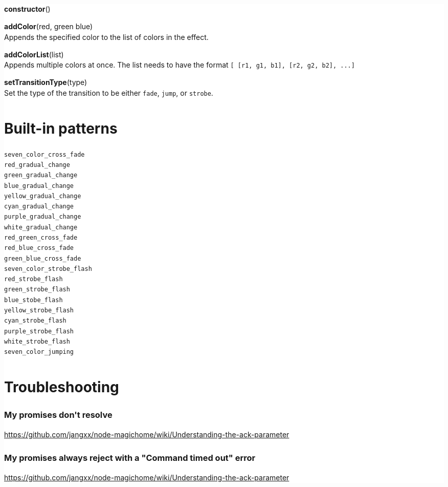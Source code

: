 **constructor**()

**addColor**(red, green blue)  
Appends the specified color to the list of colors in the effect.

**addColorList**(list)  
Appends multiple colors at once.
The list needs to have the format `[ [r1, g1, b1], [r2, g2, b2], ...]`

**setTransitionType**(type)  
Set the type of the transition to be either `fade`, `jump`, or `strobe`.

# Built-in patterns

	seven_color_cross_fade
	red_gradual_change
	green_gradual_change
	blue_gradual_change
	yellow_gradual_change
	cyan_gradual_change
	purple_gradual_change
	white_gradual_change
	red_green_cross_fade
	red_blue_cross_fade
	green_blue_cross_fade
	seven_color_strobe_flash
	red_strobe_flash
	green_strobe_flash
	blue_stobe_flash
	yellow_strobe_flash
	cyan_strobe_flash
	purple_strobe_flash
	white_strobe_flash
	seven_color_jumping

# Troubleshooting

### My promises don't resolve

https://github.com/jangxx/node-magichome/wiki/Understanding-the-ack-parameter

### My promises always reject with a "Command timed out" error

https://github.com/jangxx/node-magichome/wiki/Understanding-the-ack-parameter

